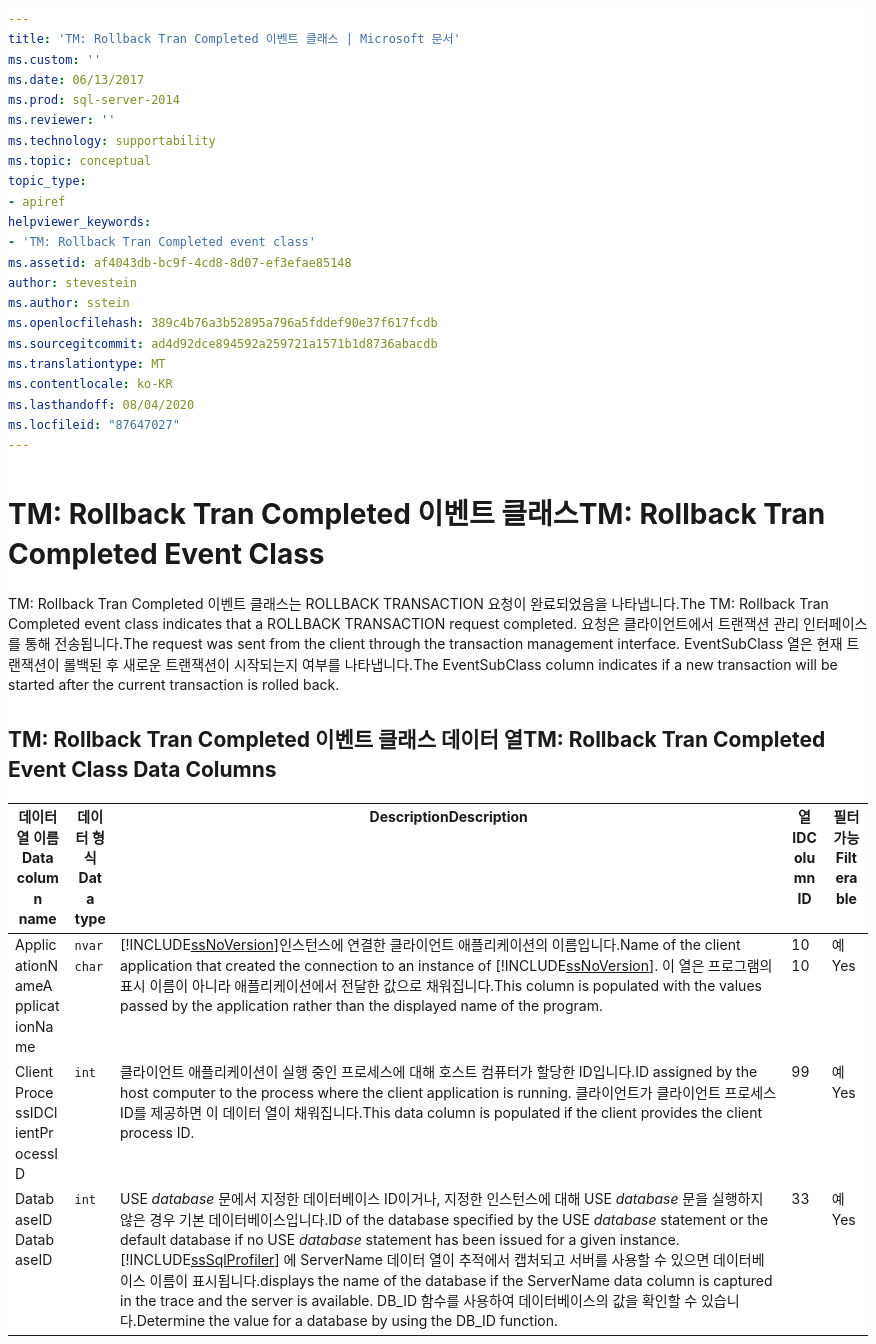```yaml
---
title: 'TM: Rollback Tran Completed 이벤트 클래스 | Microsoft 문서'
ms.custom: ''
ms.date: 06/13/2017
ms.prod: sql-server-2014
ms.reviewer: ''
ms.technology: supportability
ms.topic: conceptual
topic_type:
- apiref
helpviewer_keywords:
- 'TM: Rollback Tran Completed event class'
ms.assetid: af4043db-bc9f-4cd8-8d07-ef3efae85148
author: stevestein
ms.author: sstein
ms.openlocfilehash: 389c4b76a3b52895a796a5fddef90e37f617fcdb
ms.sourcegitcommit: ad4d92dce894592a259721a1571b1d8736abacdb
ms.translationtype: MT
ms.contentlocale: ko-KR
ms.lasthandoff: 08/04/2020
ms.locfileid: "87647027"
---
```

# <a name="tm-rollback-tran-completed-event-class"></a><span data-ttu-id="ae1a9-102">TM: Rollback Tran Completed 이벤트 클래스</span><span class="sxs-lookup"><span data-stu-id="ae1a9-102">TM: Rollback Tran Completed Event Class</span></span>
  <span data-ttu-id="ae1a9-103">TM: Rollback Tran Completed 이벤트 클래스는 ROLLBACK TRANSACTION 요청이 완료되었음을 나타냅니다.</span><span class="sxs-lookup"><span data-stu-id="ae1a9-103">The TM: Rollback Tran Completed event class indicates that a ROLLBACK TRANSACTION request completed.</span></span> <span data-ttu-id="ae1a9-104">요청은 클라이언트에서 트랜잭션 관리 인터페이스를 통해 전송됩니다.</span><span class="sxs-lookup"><span data-stu-id="ae1a9-104">The request was sent from the client through the transaction management interface.</span></span> <span data-ttu-id="ae1a9-105">EventSubClass 열은 현재 트랜잭션이 롤백된 후 새로운 트랜잭션이 시작되는지 여부를 나타냅니다.</span><span class="sxs-lookup"><span data-stu-id="ae1a9-105">The EventSubClass column indicates if a new transaction will be started after the current transaction is rolled back.</span></span>  
  
## <a name="tm-rollback-tran-completed-event-class-data-columns"></a><span data-ttu-id="ae1a9-106">TM: Rollback Tran Completed 이벤트 클래스 데이터 열</span><span class="sxs-lookup"><span data-stu-id="ae1a9-106">TM: Rollback Tran Completed Event Class Data Columns</span></span>  
  
|<span data-ttu-id="ae1a9-107">데이터 열 이름</span><span class="sxs-lookup"><span data-stu-id="ae1a9-107">Data column name</span></span>|<span data-ttu-id="ae1a9-108">데이터 형식</span><span class="sxs-lookup"><span data-stu-id="ae1a9-108">Data type</span></span>|<span data-ttu-id="ae1a9-109">Description</span><span class="sxs-lookup"><span data-stu-id="ae1a9-109">Description</span></span>|<span data-ttu-id="ae1a9-110">열 ID</span><span class="sxs-lookup"><span data-stu-id="ae1a9-110">Column ID</span></span>|<span data-ttu-id="ae1a9-111">필터 가능</span><span class="sxs-lookup"><span data-stu-id="ae1a9-111">Filterable</span></span>|  
|----------------------|---------------|-----------------|---------------|----------------|  
|<span data-ttu-id="ae1a9-112">ApplicationName</span><span class="sxs-lookup"><span data-stu-id="ae1a9-112">ApplicationName</span></span>|`nvarchar`|<span data-ttu-id="ae1a9-113">[!INCLUDE[ssNoVersion](../../includes/ssnoversion-md.md)]인스턴스에 연결한 클라이언트 애플리케이션의 이름입니다.</span><span class="sxs-lookup"><span data-stu-id="ae1a9-113">Name of the client application that created the connection to an instance of [!INCLUDE[ssNoVersion](../../includes/ssnoversion-md.md)].</span></span> <span data-ttu-id="ae1a9-114">이 열은 프로그램의 표시 이름이 아니라 애플리케이션에서 전달한 값으로 채워집니다.</span><span class="sxs-lookup"><span data-stu-id="ae1a9-114">This column is populated with the values passed by the application rather than the displayed name of the program.</span></span>|<span data-ttu-id="ae1a9-115">10</span><span class="sxs-lookup"><span data-stu-id="ae1a9-115">10</span></span>|<span data-ttu-id="ae1a9-116">예</span><span class="sxs-lookup"><span data-stu-id="ae1a9-116">Yes</span></span>|  
|<span data-ttu-id="ae1a9-117">ClientProcessID</span><span class="sxs-lookup"><span data-stu-id="ae1a9-117">ClientProcessID</span></span>|`int`|<span data-ttu-id="ae1a9-118">클라이언트 애플리케이션이 실행 중인 프로세스에 대해 호스트 컴퓨터가 할당한 ID입니다.</span><span class="sxs-lookup"><span data-stu-id="ae1a9-118">ID assigned by the host computer to the process where the client application is running.</span></span> <span data-ttu-id="ae1a9-119">클라이언트가 클라이언트 프로세스 ID를 제공하면 이 데이터 열이 채워집니다.</span><span class="sxs-lookup"><span data-stu-id="ae1a9-119">This data column is populated if the client provides the client process ID.</span></span>|<span data-ttu-id="ae1a9-120">9</span><span class="sxs-lookup"><span data-stu-id="ae1a9-120">9</span></span>|<span data-ttu-id="ae1a9-121">예</span><span class="sxs-lookup"><span data-stu-id="ae1a9-121">Yes</span></span>|  
|<span data-ttu-id="ae1a9-122">DatabaseID</span><span class="sxs-lookup"><span data-stu-id="ae1a9-122">DatabaseID</span></span>|`int`|<span data-ttu-id="ae1a9-123">USE *database* 문에서 지정한 데이터베이스 ID이거나, 지정한 인스턴스에 대해 USE *database* 문을 실행하지 않은 경우 기본 데이터베이스입니다.</span><span class="sxs-lookup"><span data-stu-id="ae1a9-123">ID of the database specified by the USE *database* statement or the default database if no USE *database* statement has been issued for a given instance.</span></span> [!INCLUDE[ssSqlProfiler](../../includes/sssqlprofiler-md.md)] <span data-ttu-id="ae1a9-124">에 ServerName 데이터 열이 추적에서 캡처되고 서버를 사용할 수 있으면 데이터베이스 이름이 표시됩니다.</span><span class="sxs-lookup"><span data-stu-id="ae1a9-124">displays the name of the database if the ServerName data column is captured in the trace and the server is available.</span></span> <span data-ttu-id="ae1a9-125">DB_ID 함수를 사용하여 데이터베이스의 값을 확인할 수 있습니다.</span><span class="sxs-lookup"><span data-stu-id="ae1a9-125">Determine the value for a database by using the DB_ID function.</span></span>|<span data-ttu-id="ae1a9-126">3</span><span class="sxs-lookup"><span data-stu-id="ae1a9-126">3</span></span>|<span data-ttu-id="ae1a9-127">예</span><span class="sxs-lookup"><span data-stu-id="ae1a9-127">Yes</span></span>|  
